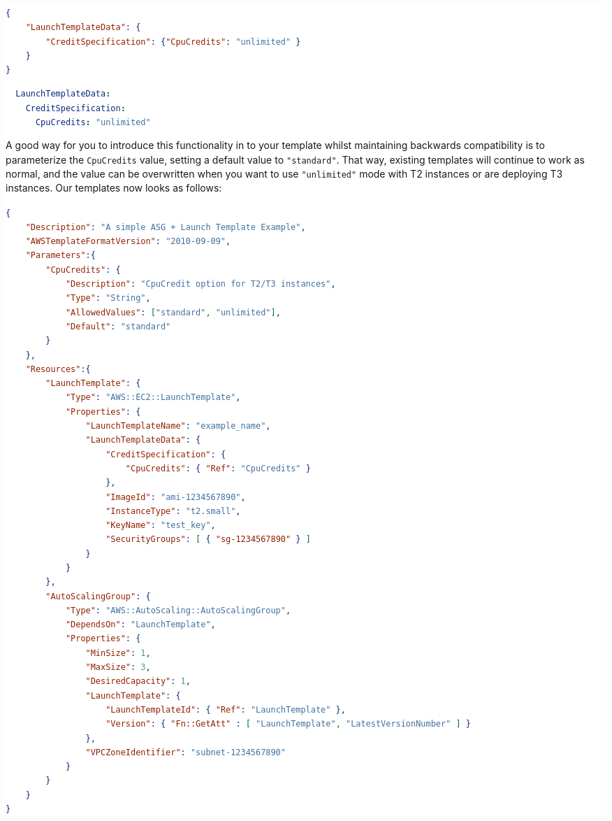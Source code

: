 ```json
{
	"LaunchTemplateData": {
		"CreditSpecification": {"CpuCredits": "unlimited" }
	}
}
```

```yaml
  LaunchTemplateData:
    CreditSpecification:
      CpuCredits: "unlimited"

```

A good way for you to introduce this functionality in to your template whilst maintaining backwards compatibility is to parameterize the `CpuCredits` value, setting a default value to ``"standard"``.  That way, existing templates will continue to work as normal, and the value can be overwritten when you want to use `"unlimited"` mode with T2 instances or are deploying T3 instances.  Our templates now looks as follows:

```json
{
	"Description": "A simple ASG + Launch Template Example",
	"AWSTemplateFormatVersion": "2010-09-09",
	"Parameters":{
		"CpuCredits": {
			"Description": "CpuCredit option for T2/T3 instances",
			"Type": "String",
			"AllowedValues": ["standard", "unlimited"],
			"Default": "standard"
		}
	},
	"Resources":{
		"LaunchTemplate": {
			"Type": "AWS::EC2::LaunchTemplate",
			"Properties": {
				"LaunchTemplateName": "example_name",
				"LaunchTemplateData": {
					"CreditSpecification": {
						"CpuCredits": { "Ref": "CpuCredits" }
					},
					"ImageId": "ami-1234567890",
					"InstanceType": "t2.small",
					"KeyName": "test_key",
					"SecurityGroups": [ { "sg-1234567890" } ]
				}
			}
		},
		"AutoScalingGroup": {
			"Type": "AWS::AutoScaling::AutoScalingGroup",
			"DependsOn": "LaunchTemplate",
			"Properties": {
				"MinSize": 1,
				"MaxSize": 3,
				"DesiredCapacity": 1,
				"LaunchTemplate": {
					"LaunchTemplateId": { "Ref": "LaunchTemplate" },
					"Version": { "Fn::GetAtt" : [ "LaunchTemplate", "LatestVersionNumber" ] }
				},
				"VPCZoneIdentifier": "subnet-1234567890"
			}
		}
	}
}
```
